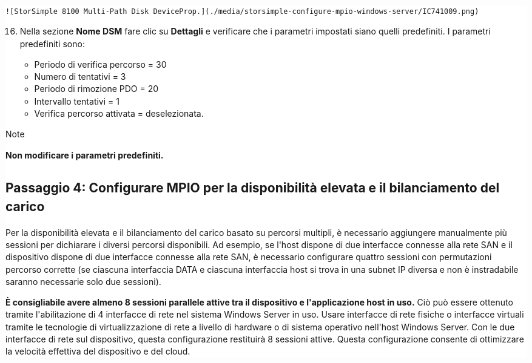     ![StorSimple 8100 Multi-Path Disk DeviceProp.](./media/storsimple-configure-mpio-windows-server/IC741009.png)
16. Nella sezione **Nome DSM** fare clic su **Dettagli** e verificare che i parametri impostati siano quelli predefiniti. I parametri predefiniti sono:
    
    * Periodo di verifica percorso = 30
    * Numero di tentativi = 3
    * Periodo di rimozione PDO = 20
    * Intervallo tentativi = 1
    * Verifica percorso attivata = deselezionata.

> [!NOTE]
> **Non modificare i parametri predefiniti.**


## <a name="step-4-configure-mpio-for-high-availability-and-load-balancing"></a>Passaggio 4: Configurare MPIO per la disponibilità elevata e il bilanciamento del carico

Per la disponibilità elevata e il bilanciamento del carico basato su percorsi multipli, è necessario aggiungere manualmente più sessioni per dichiarare i diversi percorsi disponibili. Ad esempio, se l'host dispone di due interfacce connesse alla rete SAN e il dispositivo dispone di due interfacce connesse alla rete SAN, è necessario configurare quattro sessioni con permutazioni percorso corrette (se ciascuna interfaccia DATA e ciascuna interfaccia host si trova in una subnet IP diversa e non è instradabile saranno necessarie solo due sessioni).

**È consigliabile avere almeno 8 sessioni parallele attive tra il dispositivo e l'applicazione host in uso.** Ciò può essere ottenuto tramite l'abilitazione di 4 interfacce di rete nel sistema Windows Server in uso. Usare interfacce di rete fisiche o interfacce virtuali tramite le tecnologie di virtualizzazione di rete a livello di hardware o di sistema operativo nell'host Windows Server. Con le due interfacce di rete sul dispositivo, questa configurazione restituirà 8 sessioni attive. Questa configurazione consente di ottimizzare la velocità effettiva del dispositivo e del cloud.

